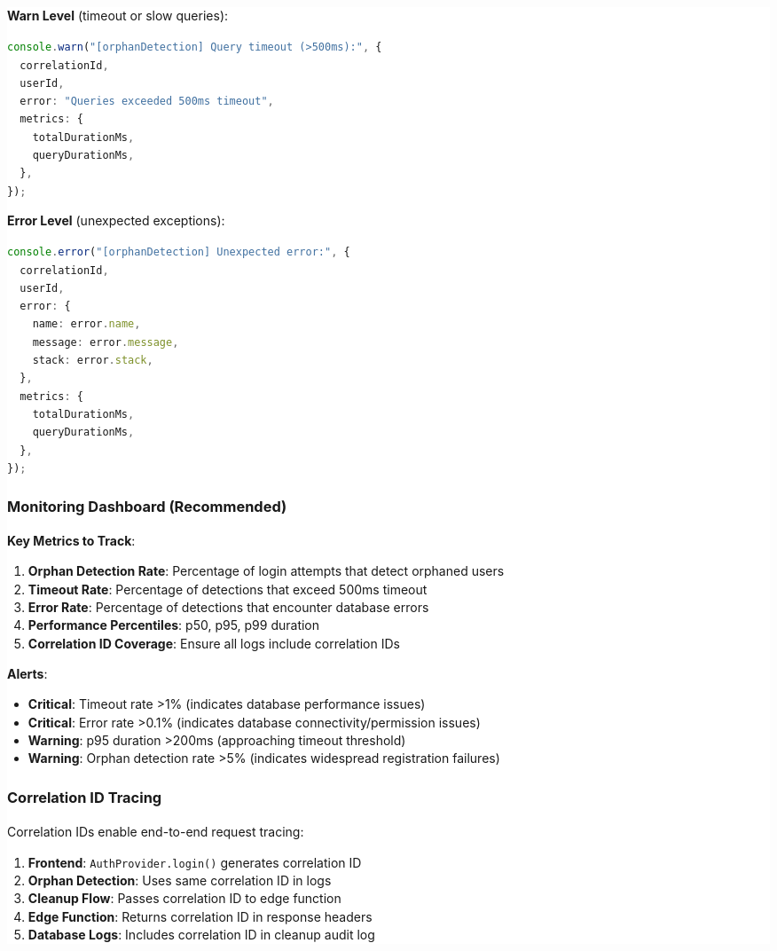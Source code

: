 **Warn Level** (timeout or slow queries):
```typescript
console.warn("[orphanDetection] Query timeout (>500ms):", {
  correlationId,
  userId,
  error: "Queries exceeded 500ms timeout",
  metrics: {
    totalDurationMs,
    queryDurationMs,
  },
});
```

**Error Level** (unexpected exceptions):
```typescript
console.error("[orphanDetection] Unexpected error:", {
  correlationId,
  userId,
  error: {
    name: error.name,
    message: error.message,
    stack: error.stack,
  },
  metrics: {
    totalDurationMs,
    queryDurationMs,
  },
});
```

### Monitoring Dashboard (Recommended)

**Key Metrics to Track**:
1. **Orphan Detection Rate**: Percentage of login attempts that detect orphaned users
2. **Timeout Rate**: Percentage of detections that exceed 500ms timeout
3. **Error Rate**: Percentage of detections that encounter database errors
4. **Performance Percentiles**: p50, p95, p99 duration
5. **Correlation ID Coverage**: Ensure all logs include correlation IDs

**Alerts**:
- **Critical**: Timeout rate >1% (indicates database performance issues)
- **Critical**: Error rate >0.1% (indicates database connectivity/permission issues)
- **Warning**: p95 duration >200ms (approaching timeout threshold)
- **Warning**: Orphan detection rate >5% (indicates widespread registration failures)

### Correlation ID Tracing

Correlation IDs enable end-to-end request tracing:

1. **Frontend**: `AuthProvider.login()` generates correlation ID
2. **Orphan Detection**: Uses same correlation ID in logs
3. **Cleanup Flow**: Passes correlation ID to edge function
4. **Edge Function**: Returns correlation ID in response headers
5. **Database Logs**: Includes correlation ID in cleanup audit log
